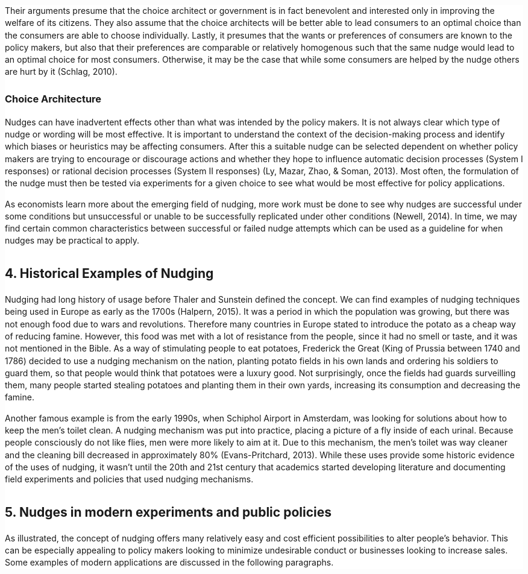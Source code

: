 Their arguments presume that the choice architect or government is in fact benevolent and interested only in improving the welfare of its citizens. They also assume that the choice architects will be better able to lead consumers to an optimal choice than the consumers are able to choose individually. Lastly, it presumes that the wants or preferences of consumers are known to the policy makers, but also that their preferences are comparable or relatively homogenous such that the same nudge would lead to an optimal choice for most consumers. Otherwise, it may be the case that while some consumers are helped by the nudge others are hurt by it (Schlag, 2010).

### Choice Architecture  

Nudges can have inadvertent effects other than what was intended by the policy makers. It is not always clear which type of nudge or wording will be most effective. It is important to understand the context of the decision-making process and identify which biases or heuristics may be affecting consumers. After this a suitable nudge can be selected dependent on whether policy makers are trying to encourage or discourage actions and whether they hope to influence automatic decision processes (System I responses) or rational decision processes (System II responses) (Ly, Mazar, Zhao, & Soman, 2013). Most often, the formulation of the nudge must then be tested via experiments for a given choice to see what would be most effective for policy applications.  

As economists learn more about the emerging field of nudging, more work must be done to see why nudges are successful under some conditions but unsuccessful or unable to be successfully replicated under other conditions (Newell, 2014). In time, we may find certain common characteristics between successful or failed nudge attempts which can be used as a guideline for when nudges may be practical to apply.  

## 4. Historical Examples of Nudging  

Nudging had long history of usage before Thaler and Sunstein defined the concept. We can find examples of nudging techniques being used in Europe as early as the 1700s (Halpern, 2015). It was a period in which the population was growing, but there was not enough food due to wars and revolutions. Therefore many countries in Europe stated to introduce the potato as a cheap way of reducing famine. However, this food was met with a lot of resistance from the people, since it had no smell or taste, and it was not mentioned in the Bible. As a way of stimulating people to eat potatoes, Frederick the Great (King of Prussia between 1740 and 1786) decided to use a nudging mechanism on the nation, planting potato fields in his own lands and ordering his soldiers to guard them, so that people would think that potatoes were a luxury good. Not surprisingly, once the fields had guards surveilling them, many people started stealing potatoes and planting them in their own yards, increasing its consumption and decreasing the famine.

Another famous example is from the early 1990s, when Schiphol Airport in Amsterdam, was looking for solutions about how to keep the men’s toilet clean. A nudging mechanism was put into practice, placing a picture of a fly inside of each urinal. Because people consciously do not like flies, men were more likely to aim at it. Due to this mechanism, the men’s toilet was way cleaner and the cleaning bill decreased in approximately 80% (Evans-Pritchard, 2013).
While these uses provide some historic evidence of the uses of nudging, it wasn’t until the 20th and 21st century that academics started developing literature and documenting field experiments and policies that used nudging mechanisms.

## 5. Nudges in modern experiments and public policies  

As illustrated, the concept of nudging offers many relatively easy and cost efficient possibilities to alter people’s behavior. This can be especially appealing to policy makers looking to minimize undesirable conduct or businesses looking to increase sales. Some examples of modern applications are discussed in the following paragraphs.  
